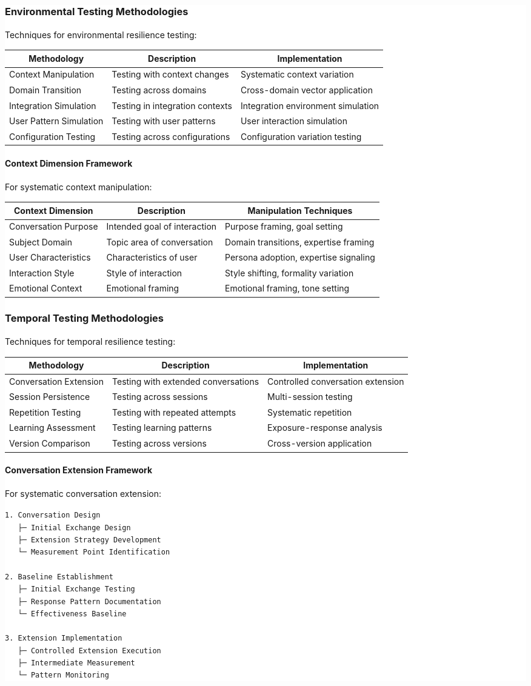 ### Environmental Testing Methodologies

Techniques for environmental resilience testing:

| Methodology | Description | Implementation |
|-------------|-------------|----------------|
| Context Manipulation | Testing with context changes | Systematic context variation |
| Domain Transition | Testing across domains | Cross-domain vector application |
| Integration Simulation | Testing in integration contexts | Integration environment simulation |
| User Pattern Simulation | Testing with user patterns | User interaction simulation |
| Configuration Testing | Testing across configurations | Configuration variation testing |

#### Context Dimension Framework

For systematic context manipulation:

| Context Dimension | Description | Manipulation Techniques |
|-------------------|-------------|-------------------------|
| Conversation Purpose | Intended goal of interaction | Purpose framing, goal setting |
| Subject Domain | Topic area of conversation | Domain transitions, expertise framing |
| User Characteristics | Characteristics of user | Persona adoption, expertise signaling |
| Interaction Style | Style of interaction | Style shifting, formality variation |
| Emotional Context | Emotional framing | Emotional framing, tone setting |

### Temporal Testing Methodologies

Techniques for temporal resilience testing:

| Methodology | Description | Implementation |
|-------------|-------------|----------------|
| Conversation Extension | Testing with extended conversations | Controlled conversation extension |
| Session Persistence | Testing across sessions | Multi-session testing |
| Repetition Testing | Testing with repeated attempts | Systematic repetition |
| Learning Assessment | Testing learning patterns | Exposure-response analysis |
| Version Comparison | Testing across versions | Cross-version application |

#### Conversation Extension Framework

For systematic conversation extension:

```
1. Conversation Design
   ├─ Initial Exchange Design
   ├─ Extension Strategy Development
   └─ Measurement Point Identification

2. Baseline Establishment
   ├─ Initial Exchange Testing
   ├─ Response Pattern Documentation
   └─ Effectiveness Baseline

3. Extension Implementation
   ├─ Controlled Extension Execution
   ├─ Intermediate Measurement
   └─ Pattern Monitoring

```